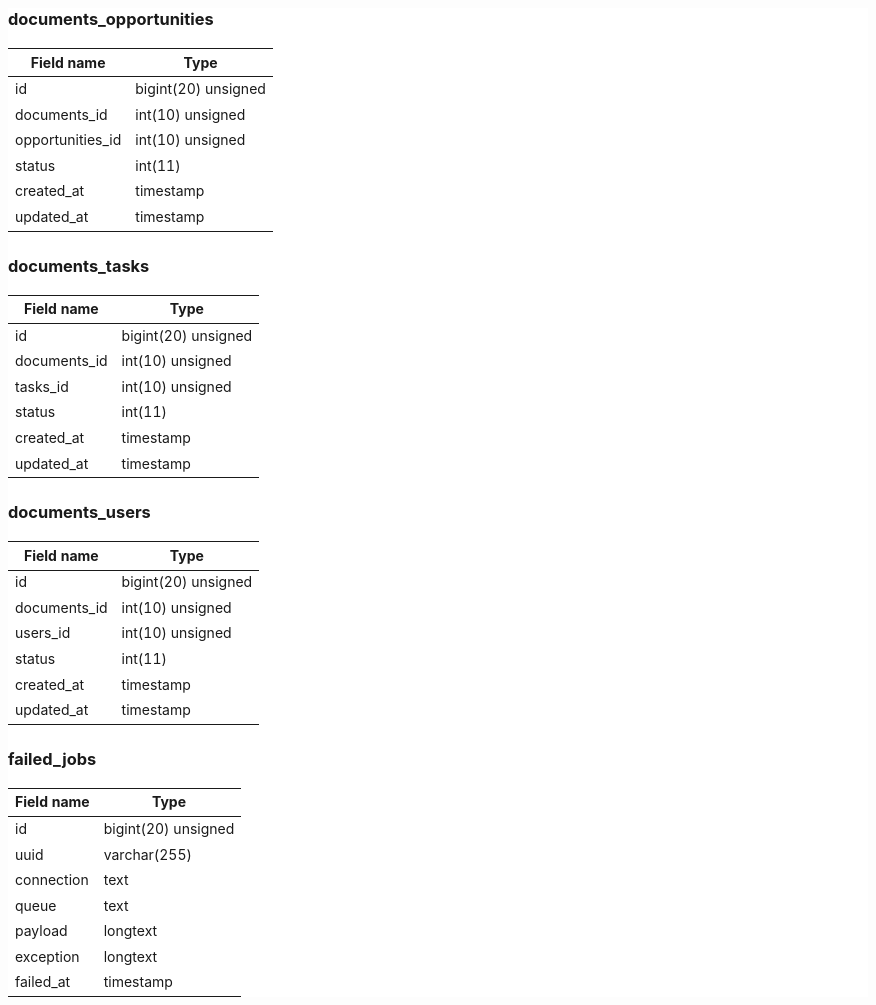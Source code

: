 
### documents_opportunities
| Field name | Type |
| --- | --- |
| id | bigint(20) unsigned | 
| documents_id | int(10) unsigned | 
| opportunities_id | int(10) unsigned | 
| status | int(11) | 
| created_at | timestamp | 
| updated_at | timestamp | 


### documents_tasks
| Field name | Type |
| --- | --- |
| id | bigint(20) unsigned | 
| documents_id | int(10) unsigned | 
| tasks_id | int(10) unsigned | 
| status | int(11) | 
| created_at | timestamp | 
| updated_at | timestamp | 


### documents_users
| Field name | Type |
| --- | --- |
| id | bigint(20) unsigned | 
| documents_id | int(10) unsigned | 
| users_id | int(10) unsigned | 
| status | int(11) | 
| created_at | timestamp | 
| updated_at | timestamp | 


### failed_jobs
| Field name | Type |
| --- | --- |
| id | bigint(20) unsigned | 
| uuid | varchar(255) | 
| connection | text | 
| queue | text | 
| payload | longtext | 
| exception | longtext | 
| failed_at | timestamp | 
